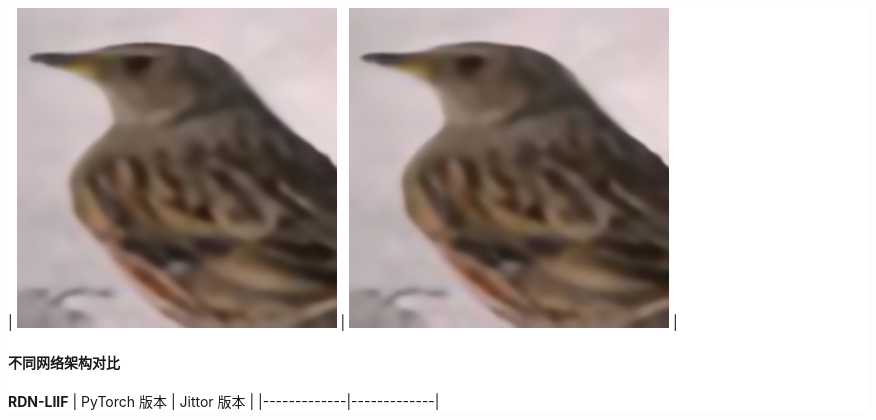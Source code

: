 | ![PyTorch 结果](demo_result/demo_result_torch/edsr_liif_ablation_x4.png) | ![Jittor 结果](demo_result/demo_result_jittor/edsr_liif_ablation_x4.png) |

#### 不同网络架构对比

**RDN-LIIF**
| PyTorch 版本 | Jittor 版本 |
|-------------|-------------|